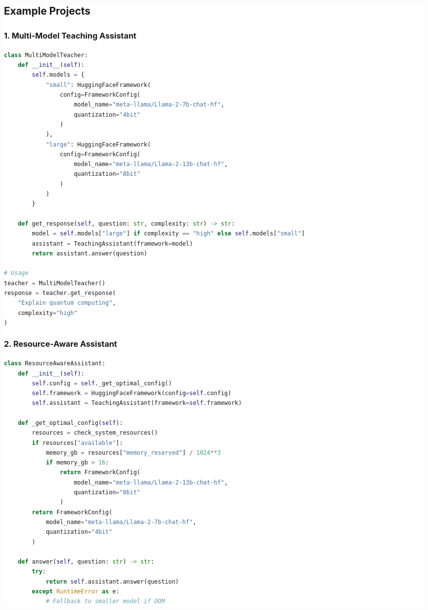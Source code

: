 ## Example Projects

### 1. Multi-Model Teaching Assistant

```python
class MultiModelTeacher:
    def __init__(self):
        self.models = {
            "small": HuggingFaceFramework(
                config=FrameworkConfig(
                    model_name="meta-llama/Llama-2-7b-chat-hf",
                    quantization="4bit"
                )
            ),
            "large": HuggingFaceFramework(
                config=FrameworkConfig(
                    model_name="meta-llama/Llama-2-13b-chat-hf",
                    quantization="8bit"
                )
            )
        }
    
    def get_response(self, question: str, complexity: str) -> str:
        model = self.models["large"] if complexity == "high" else self.models["small"]
        assistant = TeachingAssistant(framework=model)
        return assistant.answer(question)

# Usage
teacher = MultiModelTeacher()
response = teacher.get_response(
    "Explain quantum computing",
    complexity="high"
)
```

### 2. Resource-Aware Assistant

```python
class ResourceAwareAssistant:
    def __init__(self):
        self.config = self._get_optimal_config()
        self.framework = HuggingFaceFramework(config=self.config)
        self.assistant = TeachingAssistant(framework=self.framework)
    
    def _get_optimal_config(self):
        resources = check_system_resources()
        if resources["available"]:
            memory_gb = resources["memory_reserved"] / 1024**3
            if memory_gb > 16:
                return FrameworkConfig(
                    model_name="meta-llama/Llama-2-13b-chat-hf",
                    quantization="8bit"
                )
        return FrameworkConfig(
            model_name="meta-llama/Llama-2-7b-chat-hf",
            quantization="4bit"
        )
    
    def answer(self, question: str) -> str:
        try:
            return self.assistant.answer(question)
        except RuntimeError as e:
            # Fallback to smaller model if OOM
```